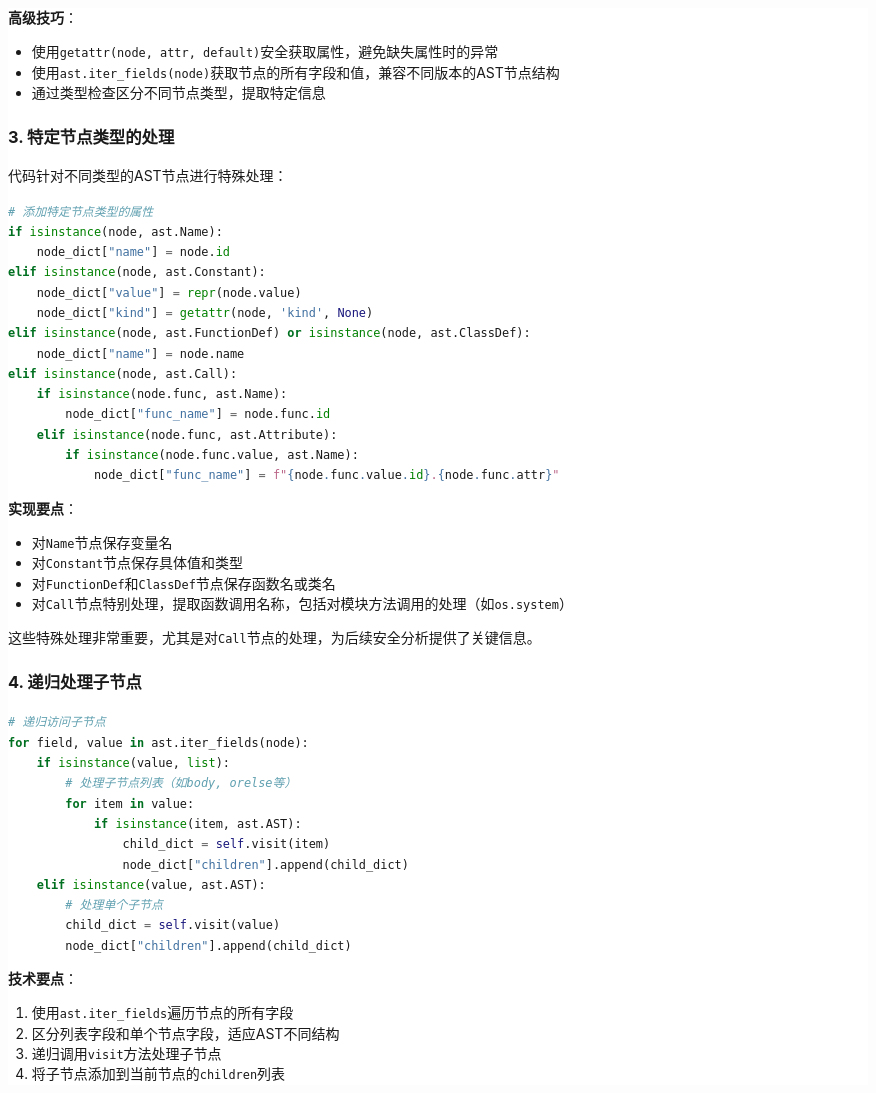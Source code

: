 **高级技巧**：
- 使用`getattr(node, attr, default)`安全获取属性，避免缺失属性时的异常
- 使用`ast.iter_fields(node)`获取节点的所有字段和值，兼容不同版本的AST节点结构
- 通过类型检查区分不同节点类型，提取特定信息

### 3. 特定节点类型的处理

代码针对不同类型的AST节点进行特殊处理：

```python
# 添加特定节点类型的属性
if isinstance(node, ast.Name):
    node_dict["name"] = node.id
elif isinstance(node, ast.Constant):
    node_dict["value"] = repr(node.value)
    node_dict["kind"] = getattr(node, 'kind', None)
elif isinstance(node, ast.FunctionDef) or isinstance(node, ast.ClassDef):
    node_dict["name"] = node.name
elif isinstance(node, ast.Call):
    if isinstance(node.func, ast.Name):
        node_dict["func_name"] = node.func.id
    elif isinstance(node.func, ast.Attribute):
        if isinstance(node.func.value, ast.Name):
            node_dict["func_name"] = f"{node.func.value.id}.{node.func.attr}"
```

**实现要点**：
- 对`Name`节点保存变量名
- 对`Constant`节点保存具体值和类型
- 对`FunctionDef`和`ClassDef`节点保存函数名或类名
- 对`Call`节点特别处理，提取函数调用名称，包括对模块方法调用的处理（如`os.system`）

这些特殊处理非常重要，尤其是对`Call`节点的处理，为后续安全分析提供了关键信息。

### 4. 递归处理子节点

```python
# 递归访问子节点
for field, value in ast.iter_fields(node):
    if isinstance(value, list):
        # 处理子节点列表（如body, orelse等）
        for item in value:
            if isinstance(item, ast.AST):
                child_dict = self.visit(item)
                node_dict["children"].append(child_dict)
    elif isinstance(value, ast.AST):
        # 处理单个子节点
        child_dict = self.visit(value)
        node_dict["children"].append(child_dict)
```

**技术要点**：
1. 使用`ast.iter_fields`遍历节点的所有字段
2. 区分列表字段和单个节点字段，适应AST不同结构
3. 递归调用`visit`方法处理子节点
4. 将子节点添加到当前节点的`children`列表
